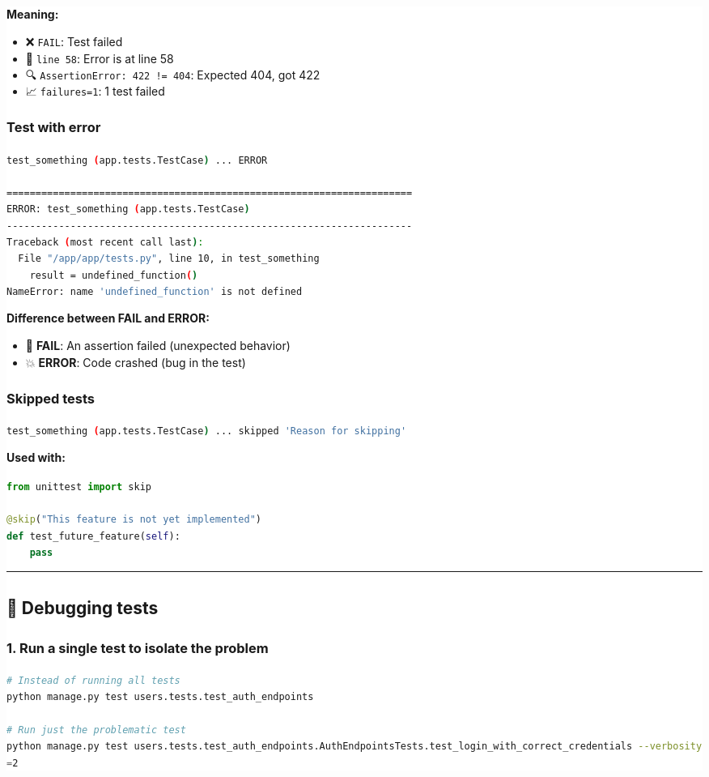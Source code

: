 
**Meaning:**
- ❌ `FAIL`: Test failed
- 📍 `line 58`: Error is at line 58
- 🔍 `AssertionError: 422 != 404`: Expected 404, got 422
- 📈 `failures=1`: 1 test failed

### Test with error

```bash
test_something (app.tests.TestCase) ... ERROR

======================================================================
ERROR: test_something (app.tests.TestCase)
----------------------------------------------------------------------
Traceback (most recent call last):
  File "/app/app/tests.py", line 10, in test_something
    result = undefined_function()
NameError: name 'undefined_function' is not defined
```

**Difference between FAIL and ERROR:**
- 🔴 **FAIL**: An assertion failed (unexpected behavior)
- 💥 **ERROR**: Code crashed (bug in the test)

### Skipped tests

```bash
test_something (app.tests.TestCase) ... skipped 'Reason for skipping'
```

**Used with:**
```python
from unittest import skip

@skip("This feature is not yet implemented")
def test_future_feature(self):
    pass
```

---

## 🐛 Debugging tests

### 1. Run a single test to isolate the problem

```bash
# Instead of running all tests
python manage.py test users.tests.test_auth_endpoints

# Run just the problematic test
python manage.py test users.tests.test_auth_endpoints.AuthEndpointsTests.test_login_with_correct_credentials --verbosity=2
```
